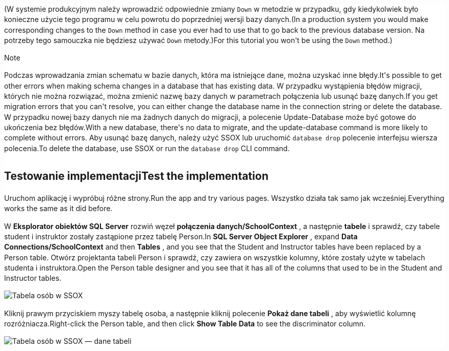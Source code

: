 <span data-ttu-id="2a775-179">(W systemie produkcyjnym należy wprowadzić odpowiednie zmiany `Down` w metodzie w przypadku, gdy kiedykolwiek było konieczne użycie tego programu w celu powrotu do poprzedniej wersji bazy danych.</span><span class="sxs-lookup"><span data-stu-id="2a775-179">(In a production system you would make corresponding changes to the `Down` method in case you ever had to use that to go back to the previous database version.</span></span> <span data-ttu-id="2a775-180">Na potrzeby tego samouczka nie będziesz używać `Down` metody.)</span><span class="sxs-lookup"><span data-stu-id="2a775-180">For this tutorial you won't be using the `Down` method.)</span></span>

> [!NOTE]
> <span data-ttu-id="2a775-181">Podczas wprowadzania zmian schematu w bazie danych, która ma istniejące dane, można uzyskać inne błędy.</span><span class="sxs-lookup"><span data-stu-id="2a775-181">It's possible to get other errors when making schema changes in a database that has existing data.</span></span> <span data-ttu-id="2a775-182">W przypadku wystąpienia błędów migracji, których nie można rozwiązać, można zmienić nazwę bazy danych w parametrach połączenia lub usunąć bazę danych.</span><span class="sxs-lookup"><span data-stu-id="2a775-182">If you get migration errors that you can't resolve, you can either change the database name in the connection string or delete the database.</span></span> <span data-ttu-id="2a775-183">W przypadku nowej bazy danych nie ma żadnych danych do migracji, a polecenie Update-Database może być gotowe do ukończenia bez błędów.</span><span class="sxs-lookup"><span data-stu-id="2a775-183">With a new database, there's no data to migrate, and the update-database command is more likely to complete without errors.</span></span> <span data-ttu-id="2a775-184">Aby usunąć bazę danych, należy użyć SSOX lub uruchomić `database drop` polecenie interfejsu wiersza polecenia.</span><span class="sxs-lookup"><span data-stu-id="2a775-184">To delete the database, use SSOX or run the `database drop` CLI command.</span></span>

## <a name="test-the-implementation"></a><span data-ttu-id="2a775-185">Testowanie implementacji</span><span class="sxs-lookup"><span data-stu-id="2a775-185">Test the implementation</span></span>

<span data-ttu-id="2a775-186">Uruchom aplikację i wypróbuj różne strony.</span><span class="sxs-lookup"><span data-stu-id="2a775-186">Run the app and try various pages.</span></span> <span data-ttu-id="2a775-187">Wszystko działa tak samo jak wcześniej.</span><span class="sxs-lookup"><span data-stu-id="2a775-187">Everything works the same as it did before.</span></span>

<span data-ttu-id="2a775-188">W **Eksplorator obiektów SQL Server** rozwiń węzeł **połączenia danych/SchoolContext** , a następnie **tabele** i sprawdź, czy tabele student i instruktor zostały zastąpione przez tabelę Person.</span><span class="sxs-lookup"><span data-stu-id="2a775-188">In **SQL Server Object Explorer** , expand **Data Connections/SchoolContext** and then **Tables** , and you see that the Student and Instructor tables have been replaced by a Person table.</span></span> <span data-ttu-id="2a775-189">Otwórz projektanta tabeli Person i sprawdź, czy zawiera on wszystkie kolumny, które zostały użyte w tabelach studenta i instruktora.</span><span class="sxs-lookup"><span data-stu-id="2a775-189">Open the Person table designer and you see that it has all of the columns that used to be in the Student and Instructor tables.</span></span>

![Tabela osób w SSOX](inheritance/_static/ssox-person-table.png)

<span data-ttu-id="2a775-191">Kliknij prawym przyciskiem myszy tabelę osoba, a następnie kliknij polecenie **Pokaż dane tabeli** , aby wyświetlić kolumnę rozróżniacza.</span><span class="sxs-lookup"><span data-stu-id="2a775-191">Right-click the Person table, and then click **Show Table Data** to see the discriminator column.</span></span>

![Tabela osób w SSOX — dane tabeli](inheritance/_static/ssox-person-data.png)
